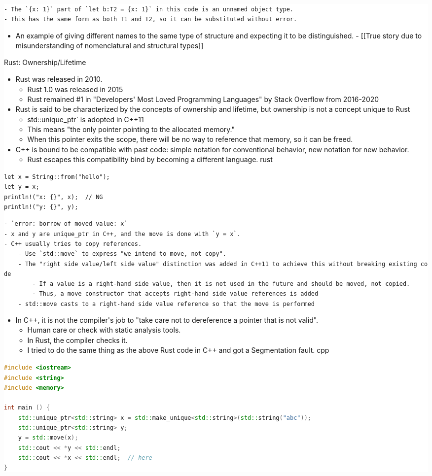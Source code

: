     - The `{x: 1}` part of `let b:T2 = {x: 1}` in this code is an unnamed object type.
    - This has the same form as both T1 and T2, so it can be substituted without error.
- An example of giving different names to the same type of structure and expecting it to be distinguished.
        - [[True story due to misunderstanding of nomenclatural and structural types]]

Rust: Ownership/Lifetime
- Rust was released in 2010.
    - Rust 1.0 was released in 2015
    - Rust remained #1 in "Developers' Most Loved Programming Languages" by Stack Overflow from 2016-2020
- Rust is said to be characterized by the concepts of ownership and lifetime, but ownership is not a concept unique to Rust
    - std::unique_ptr` is adopted in C++11
    - This means "the only pointer pointing to the allocated memory."
    - When this pointer exits the scope, there will be no way to reference that memory, so it can be freed.
- C++ is bound to be compatible with past code: simple notation for conventional behavior, new notation for new behavior.
    - Rust escapes this compatibility bind by becoming a different language.
rust

```
let x = String::from("hello");
let y = x;
println!("x: {}", x);  // NG
println!("y: {}", y);
```

    - `error: borrow of moved value: x`
    - x and y are unique_ptr in C++, and the move is done with `y = x`.
    - C++ usually tries to copy references.
        - Use `std::move` to express "we intend to move, not copy".
        - The "right side value/left side value" distinction was added in C++11 to achieve this without breaking existing code
            - If a value is a right-hand side value, then it is not used in the future and should be moved, not copied.
            - Thus, a move constructor that accepts right-hand side value references is added
        - std::move casts to a right-hand side value reference so that the move is performed
- In C++, it is not the compiler's job to "take care not to dereference a pointer that is not valid".
    - Human care or check with static analysis tools.
    - In Rust, the compiler checks it.
    - I tried to do the same thing as the above Rust code in C++ and got a Segmentation fault.
cpp

```cpp
#include <iostream>
#include <string> 
#include <memory> 

int main () {
    std::unique_ptr<std::string> x = std::make_unique<std::string>(std::string("abc"));
    std::unique_ptr<std::string> y;
    y = std::move(x);
    std::cout << *y << std::endl;
    std::cout << *x << std::endl;  // here
}
```
